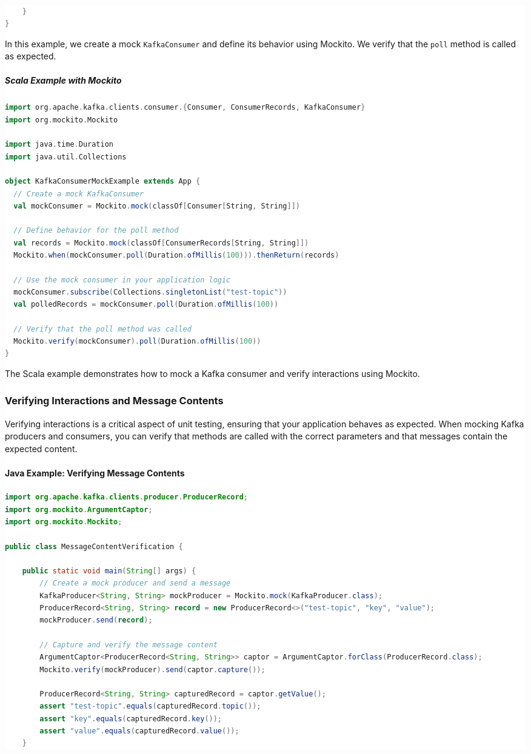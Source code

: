 ```java
    }
}
```

In this example, we create a mock `KafkaConsumer` and define its behavior using Mockito. We verify that the `poll` method is called as expected.

##### Scala Example with Mockito

```scala
import org.apache.kafka.clients.consumer.{Consumer, ConsumerRecords, KafkaConsumer}
import org.mockito.Mockito

import java.time.Duration
import java.util.Collections

object KafkaConsumerMockExample extends App {
  // Create a mock KafkaConsumer
  val mockConsumer = Mockito.mock(classOf[Consumer[String, String]])

  // Define behavior for the poll method
  val records = Mockito.mock(classOf[ConsumerRecords[String, String]])
  Mockito.when(mockConsumer.poll(Duration.ofMillis(100))).thenReturn(records)

  // Use the mock consumer in your application logic
  mockConsumer.subscribe(Collections.singletonList("test-topic"))
  val polledRecords = mockConsumer.poll(Duration.ofMillis(100))

  // Verify that the poll method was called
  Mockito.verify(mockConsumer).poll(Duration.ofMillis(100))
}
```

The Scala example demonstrates how to mock a Kafka consumer and verify interactions using Mockito.

### Verifying Interactions and Message Contents

Verifying interactions is a critical aspect of unit testing, ensuring that your application behaves as expected. When mocking Kafka producers and consumers, you can verify that methods are called with the correct parameters and that messages contain the expected content.

#### Java Example: Verifying Message Contents

```java
import org.apache.kafka.clients.producer.ProducerRecord;
import org.mockito.ArgumentCaptor;
import org.mockito.Mockito;

public class MessageContentVerification {

    public static void main(String[] args) {
        // Create a mock producer and send a message
        KafkaProducer<String, String> mockProducer = Mockito.mock(KafkaProducer.class);
        ProducerRecord<String, String> record = new ProducerRecord<>("test-topic", "key", "value");
        mockProducer.send(record);

        // Capture and verify the message content
        ArgumentCaptor<ProducerRecord<String, String>> captor = ArgumentCaptor.forClass(ProducerRecord.class);
        Mockito.verify(mockProducer).send(captor.capture());

        ProducerRecord<String, String> capturedRecord = captor.getValue();
        assert "test-topic".equals(capturedRecord.topic());
        assert "key".equals(capturedRecord.key());
        assert "value".equals(capturedRecord.value());
    }
```